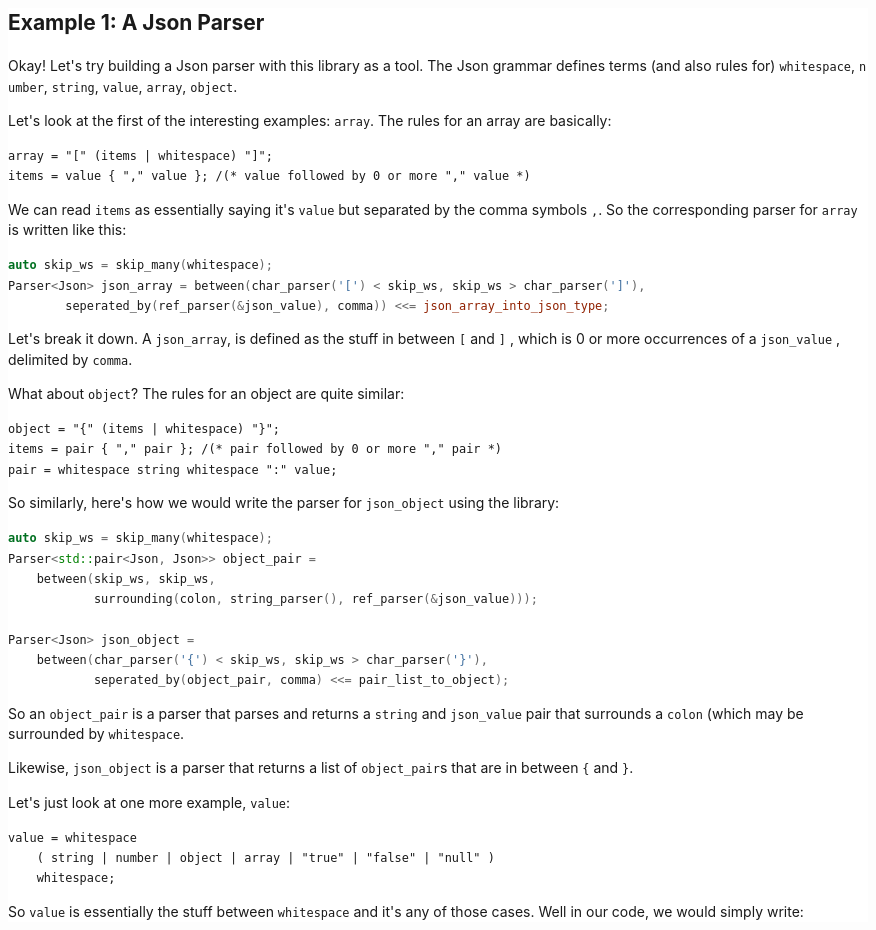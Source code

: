 ## Example 1: A Json Parser
Okay! Let's try building a Json parser with this library as a tool. The Json grammar defines terms (and also rules for) `whitespace`, `number`, `string`, `value`, `array`, `object`. 

Let's look at the first of the interesting examples: `array`. The rules for an array are basically:
```EBNF
array = "[" (items | whitespace) "]";
items = value { "," value }; /(* value followed by 0 or more "," value *)
```

We can read `items` as essentially saying it's `value` but separated by the comma symbols `,`.
So the corresponding parser for `array` is written like this:
```C++
auto skip_ws = skip_many(whitespace);
Parser<Json> json_array = between(char_parser('[') < skip_ws, skip_ws > char_parser(']'),
		seperated_by(ref_parser(&json_value), comma)) <<= json_array_into_json_type;
```

Let's break it down. A `json_array`, is defined as the stuff in between `[` and `]` , which is 0 or more occurrences of a `json_value` , delimited by `comma`.

What about `object`? The rules for an object are quite similar:
```EBNF
object = "{" (items | whitespace) "}";
items = pair { "," pair }; /(* pair followed by 0 or more "," pair *)
pair = whitespace string whitespace ":" value;
```

So similarly, here's how we would write the parser for `json_object` using the library:
```C++
auto skip_ws = skip_many(whitespace);
Parser<std::pair<Json, Json>> object_pair =
	between(skip_ws, skip_ws,
			surrounding(colon, string_parser(), ref_parser(&json_value)));

Parser<Json> json_object =
	between(char_parser('{') < skip_ws, skip_ws > char_parser('}'),
			seperated_by(object_pair, comma) <<= pair_list_to_object);
```

So an `object_pair` is a parser that parses and returns a `string` and `json_value` pair that surrounds a `colon` (which may be surrounded by `whitespace`.  

Likewise, `json_object` is a parser that returns a list of `object_pair`s that are in between `{` and `}`.

Let's just look at one more example, `value`:
```EBNF
value = whitespace 
	( string | number | object | array | "true" | "false" | "null" ) 
	whitespace;
```

So `value` is essentially the stuff between `whitespace` and it's any of those cases. Well in our code, we would simply write:
